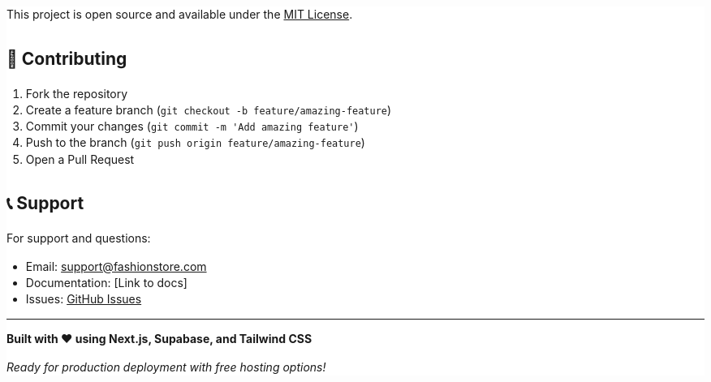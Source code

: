 This project is open source and available under the [MIT License](LICENSE).

## 🤝 Contributing

1. Fork the repository
2. Create a feature branch (`git checkout -b feature/amazing-feature`)
3. Commit your changes (`git commit -m 'Add amazing feature'`)
4. Push to the branch (`git push origin feature/amazing-feature`)
5. Open a Pull Request

## 📞 Support

For support and questions:
- Email: support@fashionstore.com
- Documentation: [Link to docs]
- Issues: [GitHub Issues](https://github.com/your-repo/issues)

---

**Built with ❤️ using Next.js, Supabase, and Tailwind CSS**

*Ready for production deployment with free hosting options!*
